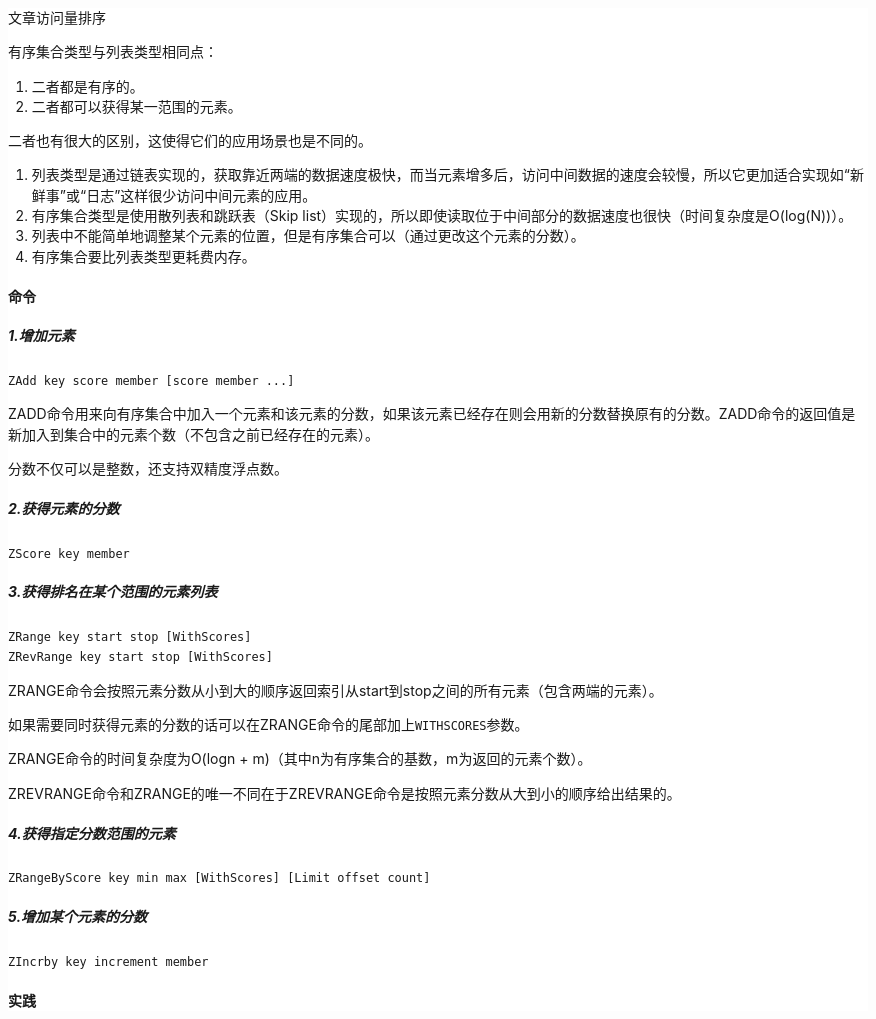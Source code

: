 文章访问量排序

有序集合类型与列表类型相同点：

1. 二者都是有序的。
2. 二者都可以获得某一范围的元素。

二者也有很大的区别，这使得它们的应用场景也是不同的。

1. 列表类型是通过链表实现的，获取靠近两端的数据速度极快，而当元素增多后，访问中间数据的速度会较慢，所以它更加适合实现如“新鲜事”或“日志”这样很少访问中间元素的应用。
2. 有序集合类型是使用散列表和跳跃表（Skip list）实现的，所以即使读取位于中间部分的数据速度也很快（时间复杂度是O(log(N))）。
3. 列表中不能简单地调整某个元素的位置，但是有序集合可以（通过更改这个元素的分数）。
4. 有序集合要比列表类型更耗费内存。

#### 命令

##### 1.增加元素

```shell
ZAdd key score member [score member ...]
```

ZADD命令用来向有序集合中加入一个元素和该元素的分数，如果该元素已经存在则会用新的分数替换原有的分数。ZADD命令的返回值是新加入到集合中的元素个数（不包含之前已经存在的元素）。

分数不仅可以是整数，还支持双精度浮点数。

##### 2.获得元素的分数

```
ZScore key member
```

##### 3.获得排名在某个范围的元素列表

```
ZRange key start stop [WithScores]
ZRevRange key start stop [WithScores]
```

ZRANGE命令会按照元素分数从小到大的顺序返回索引从start到stop之间的所有元素（包含两端的元素）。

如果需要同时获得元素的分数的话可以在ZRANGE命令的尾部加上`WITHSCORES`参数。

ZRANGE命令的时间复杂度为O(logn + m)（其中n为有序集合的基数，m为返回的元素个数）。

ZREVRANGE命令和ZRANGE的唯一不同在于ZREVRANGE命令是按照元素分数从大到小的顺序给出结果的。

##### 4.获得指定分数范围的元素

```
ZRangeByScore key min max [WithScores] [Limit offset count]
```

##### 5.增加某个元素的分数

```
ZIncrby key increment member
```



#### 实践
